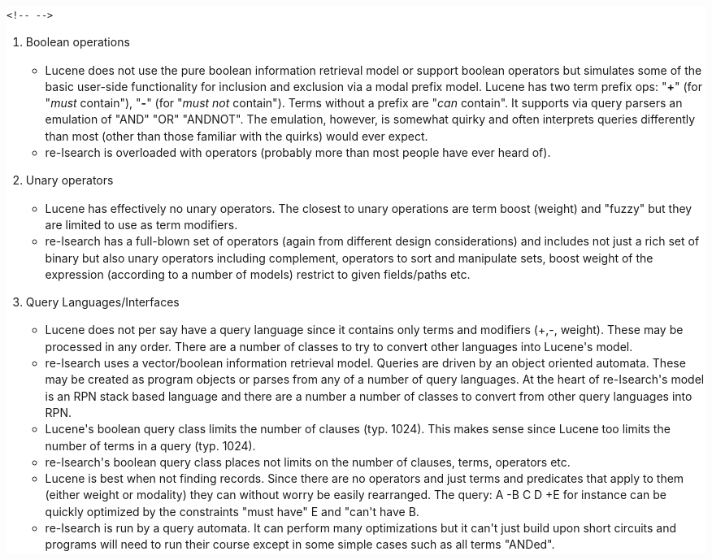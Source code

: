 ```{=html}
<!-- -->
```
1.  Boolean operations

    -   Lucene does not use the pure boolean information retrieval model
        or support boolean operators but simulates some of the basic
        user-side functionality for inclusion and exclusion via a modal
        prefix model. Lucene has two term prefix ops: \"**+**\" (for
        \"*must* contain\"), \"**-**\" (for \"*must not* contain\").
        Terms without a prefix are \"*can* contain\". It supports via
        query parsers an emulation of \"AND\" \"OR\" \"ANDNOT\". The
        emulation, however, is somewhat quirky and often interprets
        queries differently than most (other than those familiar with
        the quirks) would ever expect.
    -   re-Isearch is overloaded with operators (probably more than most
        people have ever heard of).

2.  Unary operators

    -   Lucene has effectively no unary operators. The closest to unary
        operations are term boost (weight) and \"fuzzy\" but they are
        limited to use as term modifiers.
    -   re-Isearch has a full-blown set of operators (again from
        different design considerations) and includes not just a rich
        set of binary but also unary operators including complement,
        operators to sort and manipulate sets, boost weight of the
        expression (according to a number of models) restrict to given
        fields/paths etc.

3.  Query Languages/Interfaces

    -   Lucene does not per say have a query language since it contains
        only terms and modifiers (+,-, weight). These may be processed
        in any order. There are a number of classes to try to convert
        other languages into Lucene\'s model.
    -   re-Isearch uses a vector/boolean information retrieval model.
        Queries are driven by an object oriented automata. These may be
        created as program objects or parses from any of a number of
        query languages. At the heart of re-Isearch\'s model is an RPN
        stack based language and there are a number a number of classes
        to convert from other query languages into RPN.
    -   Lucene\'s boolean query class limits the number of clauses (typ.
        1024). This makes sense since Lucene too limits the number of
        terms in a query (typ. 1024).
    -   re-Isearch\'s boolean query class places not limits on the
        number of clauses, terms, operators etc.
    -   Lucene is best when not finding records. Since there are no
        operators and just terms and predicates that apply to them
        (either weight or modality) they can without worry be easily
        rearranged. The query: A -B C D +E for instance can be quickly
        optimized by the constraints \"must have\" E and \"can\'t
        have B.
    -   re-Isearch is run by a query automata. It can perform many
        optimizations but it can\'t just build upon short circuits and
        programs will need to run their course except in some simple
        cases such as all terms \"ANDed\".
